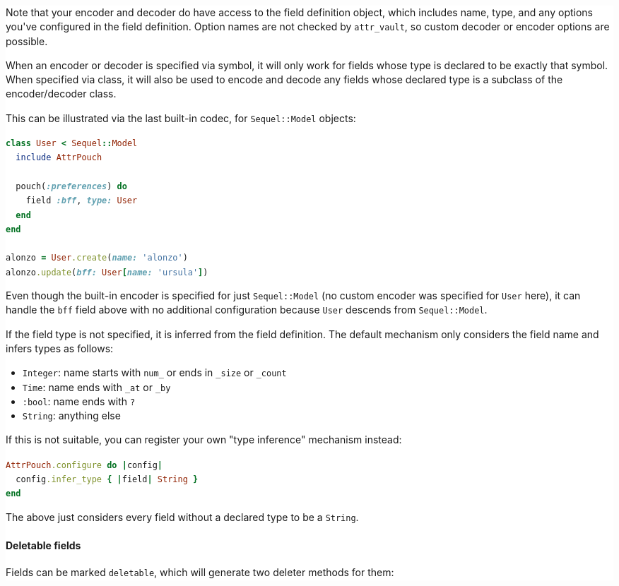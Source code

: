 Note that your encoder and decoder do have access to the field
definition object, which includes name, type, and any options you've
configured in the field definition. Option names are not checked by
`attr_vault`, so custom decoder or encoder options are possible.

When an encoder or decoder is specified via symbol, it will only work
for fields whose type is declared to be exactly that symbol. When
specified via class, it will also be used to encode and decode any
fields whose declared type is a subclass of the encoder/decoder class.

This can be illustrated via the last built-in codec, for
`Sequel::Model` objects:

```ruby
class User < Sequel::Model
  include AttrPouch

  pouch(:preferences) do
    field :bff, type: User
  end
end

alonzo = User.create(name: 'alonzo')
alonzo.update(bff: User[name: 'ursula'])
```

Even though the built-in encoder is specified for just `Sequel::Model`
(no custom encoder was specified for `User` here), it can handle the
`bff` field above with no additional configuration because `User`
descends from `Sequel::Model`.

If the field type is not specified, it is inferred from the field
definition. The default mechanism only considers the field name and
infers types as follows:

 * `Integer`: name starts with `num_` or ends in `_size` or `_count`
 * `Time`: name ends with `_at` or `_by`
 * `:bool`: name ends with `?`
 * `String`: anything else

If this is not suitable, you can register your own "type inference"
mechanism instead:

```ruby
AttrPouch.configure do |config|
  config.infer_type { |field| String }
end
```

The above just considers every field without a declared type to be a
`String`.

#### Deletable fields

Fields can be marked `deletable`, which will generate two deleter
methods for them:
